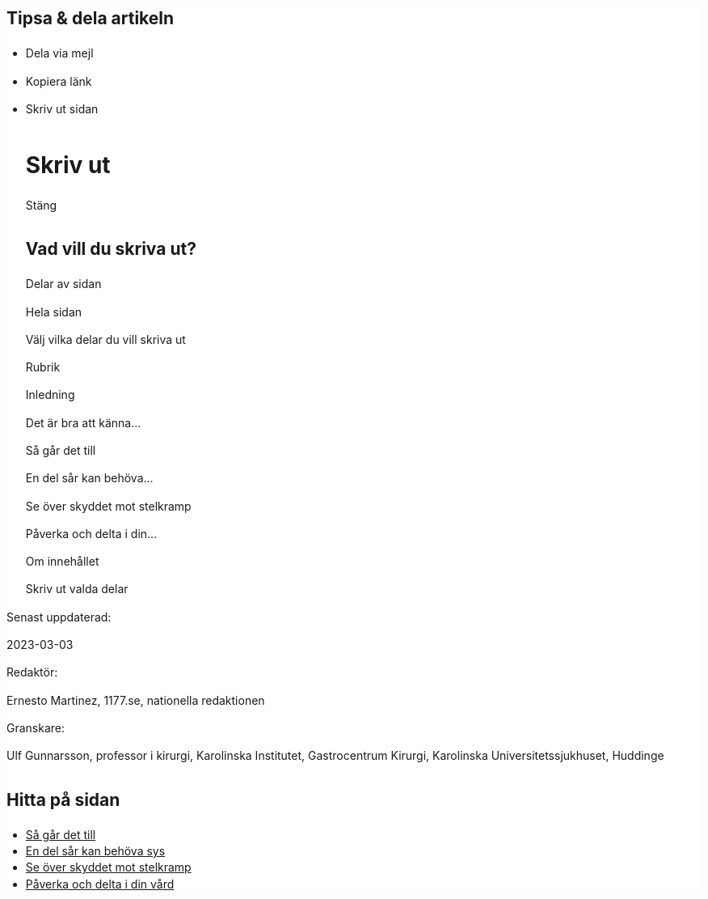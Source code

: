 Tipsa & dela artikeln
---------------------

*   Dela via mejl
*   Kopiera länk
*   Skriv ut sidan
    
    Skriv ut
    ========
    
    Stäng
    
    Vad vill du skriva ut?
    ----------------------
    
    Delar av sidan
    
    Hela sidan
    
    Välj vilka delar du vill skriva ut
    
    Rubrik
    
    Inledning
    
    Det är bra att känna...
    
    Så går det till
    
    En del sår kan behöva...
    
    Se över skyddet mot stelkramp
    
    Påverka och delta i din...
    
    Om innehållet
    
    Skriv ut valda delar
    

Senast uppdaterad:

2023-03-03

Redaktör:

Ernesto Martinez, 1177.se, nationella redaktionen

Granskare:

Ulf Gunnarsson, professor i kirurgi, Karolinska Institutet, Gastrocentrum Kirurgi, Karolinska Universitetssjukhuset, Huddinge

Hitta på sidan
--------------

*   [Så går det till](https://www.1177.se/olyckor--skador/akuta-rad---forsta-hjalpen/stoppa-blodning/#section-90517)
*   [En del sår kan behöva sys](https://www.1177.se/olyckor--skador/akuta-rad---forsta-hjalpen/stoppa-blodning/#section-90518)
*   [Se över skyddet mot stelkramp](https://www.1177.se/olyckor--skador/akuta-rad---forsta-hjalpen/stoppa-blodning/#section-90519)
*   [Påverka och delta i din vård](https://www.1177.se/olyckor--skador/akuta-rad---forsta-hjalpen/stoppa-blodning/#section-90520)
